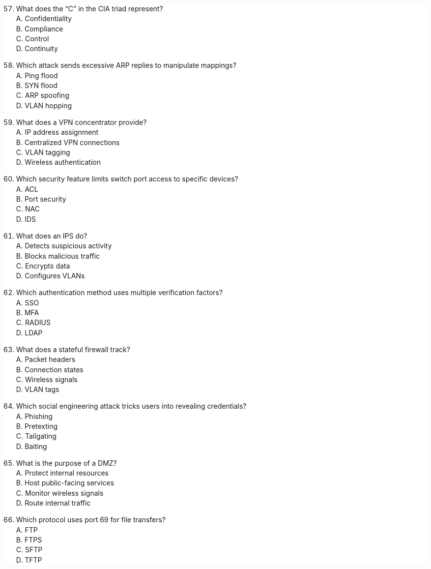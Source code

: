 57. What does the “C” in the CIA triad represent?\
   A. Confidentiality\
   B. Compliance\
   C. Control\
   D. Continuity

58. Which attack sends excessive ARP replies to manipulate mappings?\
   A. Ping flood\
   B. SYN flood\
   C. ARP spoofing\
   D. VLAN hopping

59. What does a VPN concentrator provide?\
   A. IP address assignment\
   B. Centralized VPN connections\
   C. VLAN tagging\
   D. Wireless authentication

60. Which security feature limits switch port access to specific devices?\
   A. ACL\
   B. Port security\
   C. NAC\
   D. IDS

61. What does an IPS do?\
   A. Detects suspicious activity\
   B. Blocks malicious traffic\
   C. Encrypts data\
   D. Configures VLANs

62. Which authentication method uses multiple verification factors?\
   A. SSO\
   B. MFA\
   C. RADIUS\
   D. LDAP

63. What does a stateful firewall track?\
   A. Packet headers\
   B. Connection states\
   C. Wireless signals\
   D. VLAN tags

64. Which social engineering attack tricks users into revealing credentials?\
   A. Phishing\
   B. Pretexting\
   C. Tailgating\
   D. Baiting

65. What is the purpose of a DMZ?\
   A. Protect internal resources\
   B. Host public-facing services\
   C. Monitor wireless signals\
   D. Route internal traffic

66. Which protocol uses port 69 for file transfers?\
   A. FTP\
   B. FTPS\
   C. SFTP\
   D. TFTP
